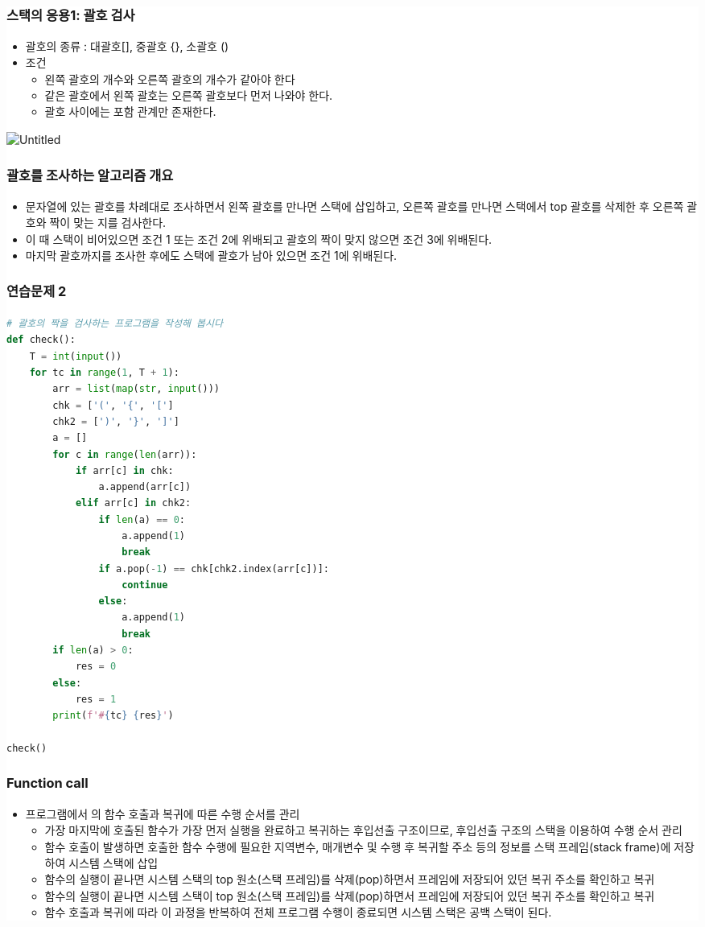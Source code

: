 ### 스택의 응용1: 괄호 검사

- 괄호의 종류 : 대괄호[], 중괄호 {}, 소괄호 ()
- 조건
    - 왼쪽 괄호의 개수와 오른쪽 괄호의 개수가 같아야 한다
    - 같은 괄호에서 왼쪽 괄호는 오른쪽 괄호보다 먼저 나와야 한다.
    - 괄호 사이에는 포함 관계만 존재한다.

![Untitled](https://s3-us-west-2.amazonaws.com/secure.notion-static.com/dcb60214-f32c-4d6d-a146-24fb961b649f/Untitled.png)

### 괄호를 조사하는 알고리즘 개요

- 문자열에 있는 괄호를 차례대로 조사하면서 왼쪽 괄호를 만나면 스택에 삽입하고, 오른쪽 괄호를 만나면 스택에서 top 괄호를 삭제한 후 오른쪽 괄호와 짝이 맞는 지를 검사한다.
- 이 때 스택이 비어있으면 조건 1 또는 조건 2에 위배되고 괄호의 짝이 맞지 않으면 조건 3에 위배된다.
- 마지막 괄호까지를 조사한 후에도 스택에 괄호가 남아 있으면 조건 1에 위배된다.

### 연습문제 2

```python
# 괄호의 짝을 검사하는 프로그램을 작성해 봅시다
def check():
    T = int(input())
    for tc in range(1, T + 1):
        arr = list(map(str, input()))
        chk = ['(', '{', '[']
        chk2 = [')', '}', ']']
        a = []
        for c in range(len(arr)):
            if arr[c] in chk:
                a.append(arr[c])
            elif arr[c] in chk2:
                if len(a) == 0:
                    a.append(1)
                    break
                if a.pop(-1) == chk[chk2.index(arr[c])]:
                    continue
                else:
                    a.append(1)
                    break
        if len(a) > 0:
            res = 0
        else:
            res = 1
        print(f'#{tc} {res}')

check()
```

### Function call

- 프로그램에서 의 함수 호출과 복귀에 따른 수행 순서를 관리
    - 가장 마지막에 호출된 함수가 가장 먼저 실행을 완료하고 복귀하는 후입선출 구조이므로, 후입선출 구조의 스택을 이용하여 수행 순서 관리
    - 함수 호출이 발생하면 호출한 함수 수행에 필요한 지역변수, 매개변수 및 수행 후 복귀할 주소 등의 정보를 스택 프레임(stack frame)에 저장하여 시스템 스택에 삽입
    - 함수의 실행이 끝나면 시스템 스택의 top 원소(스택 프레임)를 삭제(pop)하면서 프레임에 저장되어 있던 복귀 주소를 확인하고 복귀
    - 함수의 실행이 끝나면 시스템 스택이 top 원소(스택 프레임)를 삭제(pop)하면서 프레임에 저장되어 있던 복귀 주소를 확인하고 복귀
    - 함수 호출과 복귀에 따라 이 과정을 반복하여 전체 프로그램 수행이 종료되면 시스템 스택은 공백 스택이 된다.
